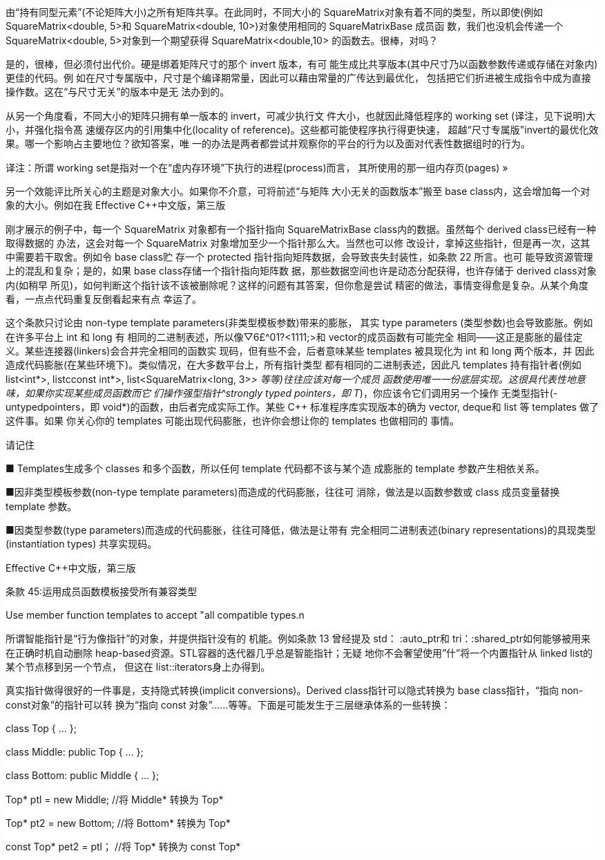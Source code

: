 由“持有同型元素”(不论矩阵大小)之所有矩阵共享。在此同时，不同大小的 SquareMatrix对象有着不同的类型，所以即使(例如 SquareMatrix<double, 5>和 SquareMatrix<double, 10>)对象使用相同的 SquareMatrixBase<double> 成员函 数，我们也没机会传递一个 SquareMatrix<double, 5>对象到一个期望获得 SquareMatrix<double,10> 的函数去。很棒，对吗？

是的，很棒，但必须付出代价。硬是绑着矩阵尺寸的那个 invert 版本，有可 能生成比共享版本(其中尺寸乃以函数参数传递或存储在对象内)更佳的代码。例 如在尺寸专属版中，尺寸是个编译期常量，因此可以藉由常量的广传达到最优化， 包括把它们折进被生成指令中成为直接操作数。这在“与尺寸无关”的版本中是无 法办到的。

从另一个角度看，不同大小的矩阵只拥有单一版本的 invert，可减少执行文 件大小，也就因此降低程序的 working set (译注，见下说明)大小，并强化指令髙 速缓存区内的引用集中化(locality of reference)。这些都可能使程序执行得更快速， 超越“尺寸专属版"invert的最优化效果。哪一个影响占主要地位？欲知答案，唯 一的办法是两者都尝试并观察你的平台的行为以及面对代表性数据组时的行为。

译注：所谓 working set是指对一个在“虚内存环境”下执行的进程(process)而言， 其所使用的那一组内存页(pages) »

另一个效能评比所关心的主题是对象大小。如果你不介意，可将前述“与矩阵 大小无关的函数版本”搬至 base class内，这会增加每一个对象的大小。例如在我 Effective C++中文版，第三版

刚才展示的例子中，每一个 SquareMatrix 对象都有一个指针指向 SquareMatrixBase class内的数据。虽然每个 derived class已经有一种取得数据的 办法，这会对每一个 SquareMatrix 对象增加至少一个指针那么大。当然也可以修 改设计，拿掉这些指针，但是再一次，这其中需要若干取舍。例如令 base class贮 存一个 protected 指针指向矩阵数据，会导致丧失封装性，如条款 22 所言。也可 能导致资源管理上的混乱和复杂；是的，如果 base class存储一个指针指向矩阵数 据，那些数据空间也许是动态分配获得，也许存储于 derived class对象内(如稍早 所见)，如何判断这个指针该不该被删除呢？这样的问题有其答案，但你愈是尝试 精密的做法，事情变得愈是复杂。从某个角度看，一点点代码重复反倒看起来有点 幸运了。

这个条款只讨论由 non-type template parameters(非类型模板参数)带来的膨胀， 其实 type parameters (类型参数)也会导致膨胀。例如在许多平台上 int 和 long 有 相同的二进制表述，所以像▽6£^01?<1111;>和 vector<long>的成员函数有可能完全 相同——这正是膨胀的最佳定义。某些连接器(linkers)会合并完全相同的函数实 现码，但有些不会，后者意味某些 templates 被具现化为 int 和 long 两个版本，并 因此造成代码膨胀(在某些环境下)。类似情况，在大多数平台上，所有指针类型 都有相同的二进制表述，因此凡 templates 持有指针者(例如 list<int*>, listcconst int*>, list<SquareMatrix<long, 3>*> 等等)往往应该对每一个成员 函数使用唯一一份底层实现。这很具代表性地意味，如果你实现某些成员函数而它 们操作强型指针^strongly typed pointers，即 T*)，你应该令它们调用另一个操作 无类型指针(-untypedpointers，即 void*)的函数，由后者完成实际工作。某些 C++ 标准程序库实现版本的确为 vector, deque和 list 等 templates 做了这件事。如果 你关心你的 templates 可能出现代码膨胀，也许你会想让你的 templates 也做相同的 事情。

请记住

■ Templates生成多个 classes 和多个函数，所以任何 template 代码都不该与某个造 成膨胀的 template 参数产生相依关系。

■因非类型模板参数(non-type template parameters)而造成的代码膨胀，往往可 消除，做法是以函数参数或 class 成员变量替换 template 参数。

■因类型参数(type parameters)而造成的代码膨胀，往往可降低，做法是让带有 完全相同二进制表述(binary representations)的具现类型(instantiation types) 共享实现码。

Effective C++中文版，第三版

条款 45:运用成员函数模板接受所有兼容类型

Use member function templates to accept "all compatible types.n

所谓智能指针是“行为像指针”的对象，并提供指针没有的 机能。例如条款 13 曾经提及 std： :auto_ptr和 tri：:shared_ptr如何能够被用来 在正确时机自动删除 heap-based资源。STL容器的迭代器几乎总是智能指针；无疑 地你不会奢望使用”什”将一个内置指针从 linked list的某个节点移到另一个节点， 但这在 list::iterators身上办得到。

真实指针做得很好的一件事是，支持隐式转换(implicit conversions)。Derived class指针可以隐式转换为 base class指针，“指向 non-const对象”的指针可以转 换为“指向 const 对象”……等等。下面是可能发生于三层继承体系的一些转换：

class Top { ... };

class Middle: public Top { ... };

class Bottom: public Middle { ... };

Top* ptl = new Middle;    //将 Middle* 转换为 Top*

Top* pt2 = new Bottom;    //将 Bottom* 转换为 Top*

const Top* pet2 = ptl；    //将 Top* 转换为 const Top*
